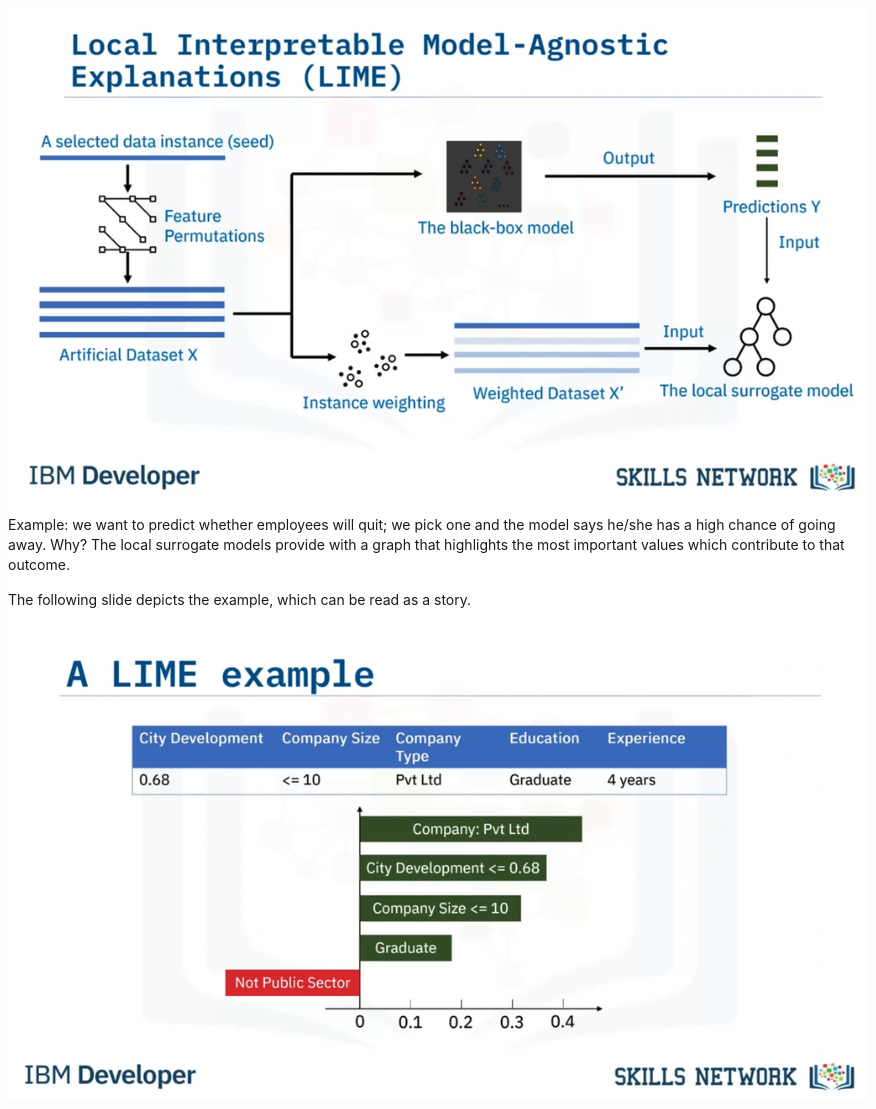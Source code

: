 ![Local Surrogate Models: LIME](./pics/local_surrogate_model_lime.png)

Example: we want to predict whether employees will quit; we pick one and the model says he/she has a high chance of going away. Why? The local surrogate models provide with a graph that highlights the most important values which contribute to that outcome.

The following slide depicts the example, which can be read as a story.

![LIME Example](./pics/lime_example.png)
